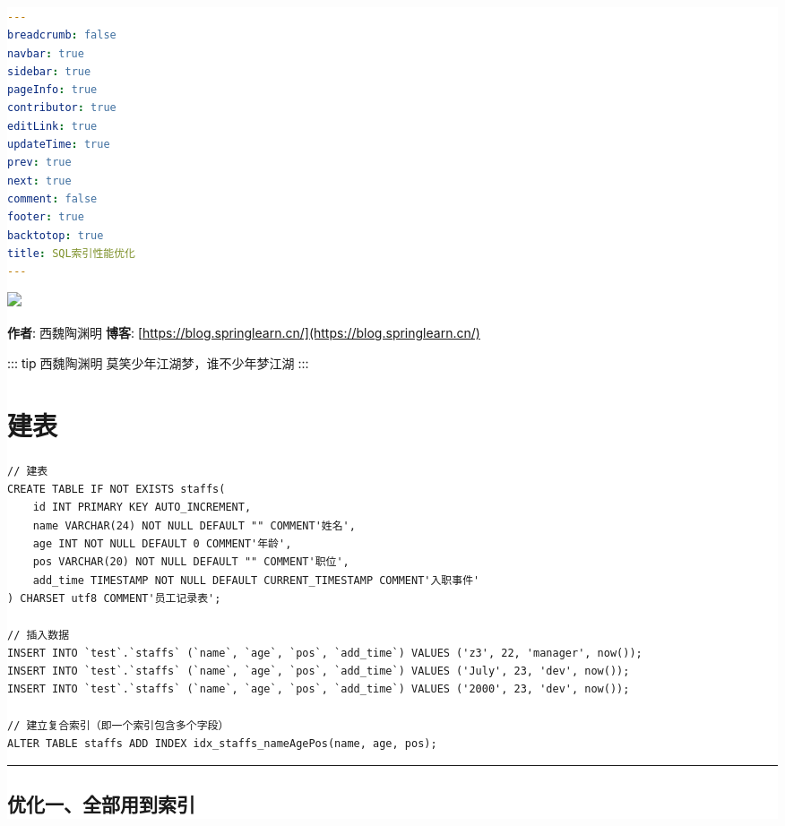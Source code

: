 ```yaml
---
breadcrumb: false
navbar: true
sidebar: true
pageInfo: true
contributor: true
editLink: true
updateTime: true
prev: true
next: true
comment: false
footer: true
backtotop: true
title: SQL索引性能优化
---
```


![](https://img.springlearn.cn/learn_c87a079fcea0d7893b03d4d57478bca7.png)

**作者**: 西魏陶渊明
**博客**: [https://blog.springlearn.cn/](https://blog.springlearn.cn/)

::: tip 西魏陶渊明
莫笑少年江湖梦，谁不少年梦江湖
:::

# 建表

```
// 建表
CREATE TABLE IF NOT EXISTS staffs(
    id INT PRIMARY KEY AUTO_INCREMENT,
    name VARCHAR(24) NOT NULL DEFAULT "" COMMENT'姓名',
    age INT NOT NULL DEFAULT 0 COMMENT'年龄',
    pos VARCHAR(20) NOT NULL DEFAULT "" COMMENT'职位',
    add_time TIMESTAMP NOT NULL DEFAULT CURRENT_TIMESTAMP COMMENT'入职事件'
) CHARSET utf8 COMMENT'员工记录表';

// 插入数据
INSERT INTO `test`.`staffs` (`name`, `age`, `pos`, `add_time`) VALUES ('z3', 22, 'manager', now());
INSERT INTO `test`.`staffs` (`name`, `age`, `pos`, `add_time`) VALUES ('July', 23, 'dev', now());
INSERT INTO `test`.`staffs` (`name`, `age`, `pos`, `add_time`) VALUES ('2000', 23, 'dev', now());

// 建立复合索引（即一个索引包含多个字段）
ALTER TABLE staffs ADD INDEX idx_staffs_nameAgePos(name, age, pos);

```
---

## 优化一、全部用到索引

